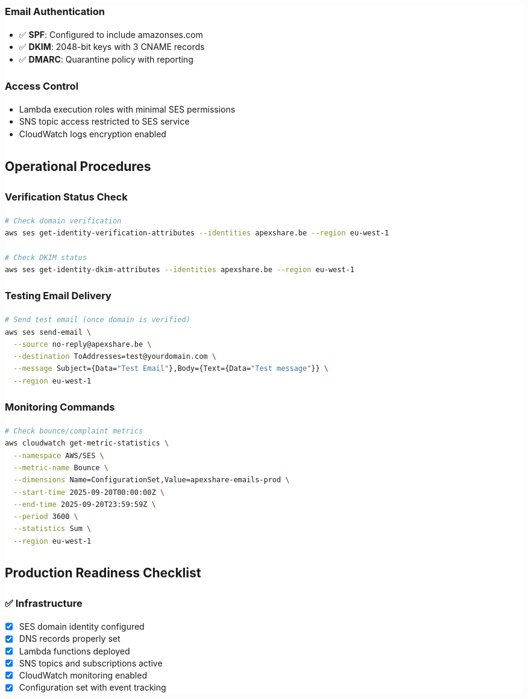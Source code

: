 ### Email Authentication
- ✅ **SPF**: Configured to include amazonses.com
- ✅ **DKIM**: 2048-bit keys with 3 CNAME records
- ✅ **DMARC**: Quarantine policy with reporting

### Access Control
- Lambda execution roles with minimal SES permissions
- SNS topic access restricted to SES service
- CloudWatch logs encryption enabled

## Operational Procedures

### Verification Status Check
```bash
# Check domain verification
aws ses get-identity-verification-attributes --identities apexshare.be --region eu-west-1

# Check DKIM status
aws ses get-identity-dkim-attributes --identities apexshare.be --region eu-west-1
```

### Testing Email Delivery
```bash
# Send test email (once domain is verified)
aws ses send-email \
  --source no-reply@apexshare.be \
  --destination ToAddresses=test@yourdomain.com \
  --message Subject={Data="Test Email"},Body={Text={Data="Test message"}} \
  --region eu-west-1
```

### Monitoring Commands
```bash
# Check bounce/complaint metrics
aws cloudwatch get-metric-statistics \
  --namespace AWS/SES \
  --metric-name Bounce \
  --dimensions Name=ConfigurationSet,Value=apexshare-emails-prod \
  --start-time 2025-09-20T00:00:00Z \
  --end-time 2025-09-20T23:59:59Z \
  --period 3600 \
  --statistics Sum \
  --region eu-west-1
```

## Production Readiness Checklist

### ✅ Infrastructure
- [x] SES domain identity configured
- [x] DNS records properly set
- [x] Lambda functions deployed
- [x] SNS topics and subscriptions active
- [x] CloudWatch monitoring enabled
- [x] Configuration set with event tracking
